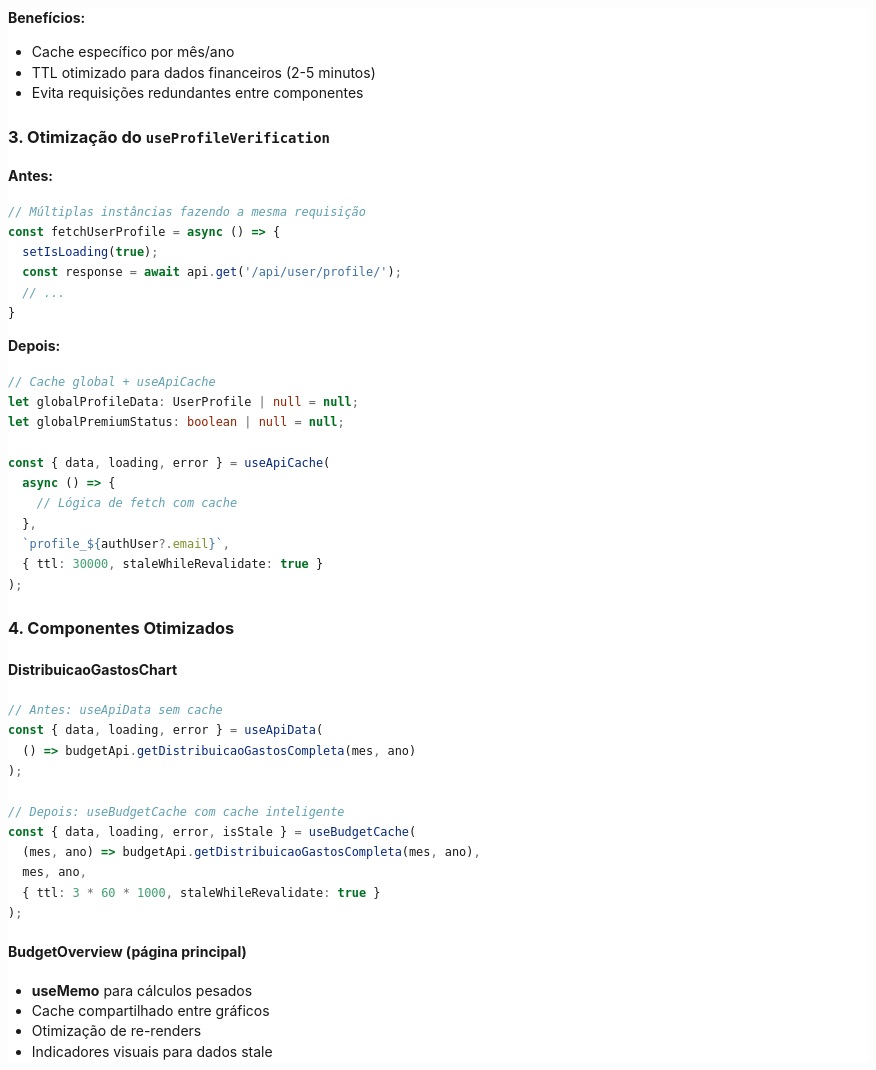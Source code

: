 **Benefícios:**
- Cache específico por mês/ano
- TTL otimizado para dados financeiros (2-5 minutos)
- Evita requisições redundantes entre componentes

### 3. Otimização do `useProfileVerification`

**Antes:**
```typescript
// Múltiplas instâncias fazendo a mesma requisição
const fetchUserProfile = async () => {
  setIsLoading(true);
  const response = await api.get('/api/user/profile/');
  // ...
}
```

**Depois:**
```typescript
// Cache global + useApiCache
let globalProfileData: UserProfile | null = null;
let globalPremiumStatus: boolean | null = null;

const { data, loading, error } = useApiCache(
  async () => {
    // Lógica de fetch com cache
  },
  `profile_${authUser?.email}`,
  { ttl: 30000, staleWhileRevalidate: true }
);
```

### 4. Componentes Otimizados

#### DistribuicaoGastosChart
```typescript
// Antes: useApiData sem cache
const { data, loading, error } = useApiData(
  () => budgetApi.getDistribuicaoGastosCompleta(mes, ano)
);

// Depois: useBudgetCache com cache inteligente
const { data, loading, error, isStale } = useBudgetCache(
  (mes, ano) => budgetApi.getDistribuicaoGastosCompleta(mes, ano),
  mes, ano,
  { ttl: 3 * 60 * 1000, staleWhileRevalidate: true }
);
```

#### BudgetOverview (página principal)
- **useMemo** para cálculos pesados
- Cache compartilhado entre gráficos
- Otimização de re-renders
- Indicadores visuais para dados stale
